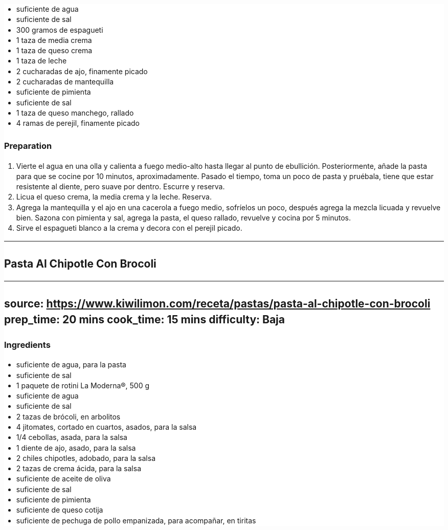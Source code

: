 - suficiente de agua
- suficiente de sal
- 300 gramos de espagueti
- 1 taza de media crema
- 1 taza de queso crema
- 1 taza de leche
- 2 cucharadas de ajo, finamente picado
- 2 cucharadas de mantequilla
- suficiente de pimienta
- suficiente de sal
- 1 taza de queso manchego, rallado
- 4 ramas de perejil, finamente picado

### Preparation

1. Vierte el agua en una olla y calienta a fuego medio-alto hasta llegar al punto de ebullición. Posteriormente, añade la pasta para que se cocine por 10 minutos, aproximadamente. Pasado el tiempo, toma un poco de pasta y pruébala, tiene que estar resistente al diente, pero suave por dentro. Escurre y reserva.
2. Licua el queso crema, la media crema y la leche. Reserva.
3. Agrega la mantequilla y el ajo en una cacerola a fuego medio, sofríelos un poco, después agrega la mezcla licuada y revuelve bien. Sazona con pimienta y sal, agrega la pasta, el queso rallado, revuelve y cocina por 5 minutos.
4. Sirve el espagueti blanco a la crema y decora con el perejil picado.

---

## Pasta Al Chipotle Con Brocoli

---
source: https://www.kiwilimon.com/receta/pastas/pasta-al-chipotle-con-brocoli
prep_time: 20 mins
cook_time: 15 mins
difficulty: Baja
---

### Ingredients

- suficiente de agua, para la pasta
- suficiente de sal
- 1 paquete de rotini La Moderna®, 500 g
- suficiente de agua
- suficiente de sal
- 2 tazas de brócoli, en arbolitos
- 4 jitomates, cortado en cuartos, asados, para la salsa
- 1/4 cebollas, asada, para la salsa
- 1 diente de ajo, asado, para la salsa
- 2 chiles chipotles, adobado, para la salsa
- 2 tazas de crema ácida, para la salsa
- suficiente de aceite de oliva
- suficiente de sal
- suficiente de pimienta
- suficiente de queso cotija
- suficiente de pechuga de pollo empanizada, para acompañar, en tiritas
